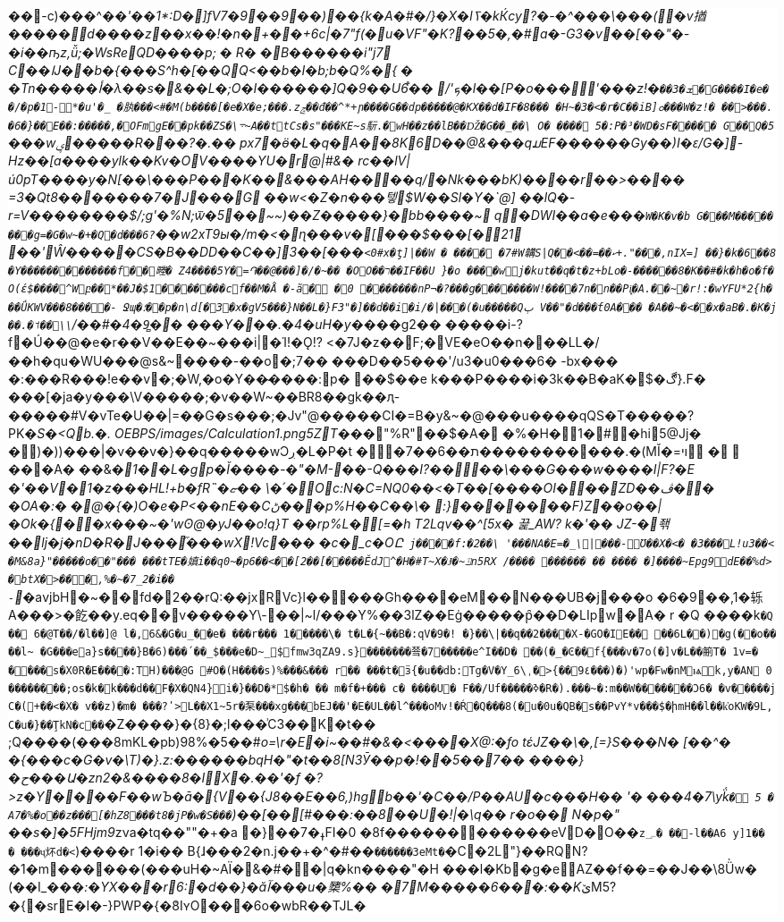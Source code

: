 ��-c)���^_��'��1*:D�]fV7�9��9��)��{k�A�#�/}�X�_lߖ�kЌcy?�-�^���\���(�v揂�����d����z��x��!�n�+��+6c|�7"f(�u�VF"�K?��5�,�#a�-G3�v��[��"�-�i��ҧz,ǚ;�WsReQD����p;
� R� �B������i"j7 C��اJ��b�{���S^h�[ׁ��QQ<��b�I�b;b�Q%�{ �
�Tn�����أ�λ��s�_&��L�;O�I������]Q�9��Uܟ'/
��֩6�l��[P�o���'���z!�`��3�ܫ�G����I�e��/�p�1-*�u'�_
�肒���<#�M(b����[�e�X�e;���.zݘ��đ��^*+ɲ����G��dp�����@�KX��d�IF�8���
�H~�3�<�r�C��iB]ߋ���W�z!�
��>���.�6�}��E��:�����,�OFmgE��pk��ZS�\܋~A��ttCs�s"���KE~s䭼.�wH��z��lB��Ǆ�G��_��\
O� ���� 5�:Ρ�³�WD�sF����� G��Q�5`���wؠ�����R���?�.��
px7�ӫ�L�q�A��8K6D��@&���qມEF������Gy��)I�ԑ/G�]-Hz��[_a����ylk��Kv�OV����YU�r@ٓ|#&�
rc��lV|ú0pT����y�N[��\���P���K��&���AH����q/�Nk ���bK)����r��>����
=3�Qt8�������7�J���G ��w<�Z�n�� �텧$W��Sl�Y�`@]
��lQ�-r=V��������$/;g'�%N;ѿ�5_��~~)�� Z�����}�\bb����~
q�DWI��a�e���`W�K�v�b
G���M��������g=�G�w~�+�Q�d���6?`��w2xT9ы�/m�<�ɳ���v�[���$���[�21
��'Ŵ�����CS�B��DD��C��]3��[���`<0#x�ƫ]|��W � ����
�7#W韝S|Q�՘�<��=��ކ+."���, nIX=] ��}�k�6��8 �Y�������������f��畻�
Z4����5Y�=֏��@���]�/�~�� �OO��ר��IF��U }�o
����wj�kut��q�t�z+bLo�-������8�K��#�k�h�o�f�O(έ$����^Wբ��*��Ј�$1�������cf��M�Å
�-ã� �0
�������nP¬�?���g�������W!����7n�n��Pi͓�A.��~�r!:�wYFU*2{h���ǗKWV���8����-
Ջɰ�؛��p�n\d[�3�x�gV5���}N��Լ�}F3"�]��d��i�i/�|���(�u�����Qٻ
V��"�d���ƭ0A��� �A��~�<��x�aB�.�K�j��.�˦��\\`/��#�4�9̻��
���Y���.�4�uH�y�_���g2�� �����i-?f�Ú��@ �e�r��V��E��~���i|�Ί!�Ǫ!?
<�7J�z��F;�VE�eO��n���LL�/��h�qu�WU���@s&~����-��o�;7��
���D��5���'/u3�u0���6� -bx��� �:���R���!e��v�;�W,�o�Y��̴����:p� \��$��e
k���P����i�3k��B�aK�$�ڰ}.F�
���[�ja�y���\V�����;�v��W~��BR8��gk��ԯ-�����#V�vTe�U��|=��G�s���;�Jv"@�����CI�=B�y&~�@���u����qQS�T�����?PK    �_S�<Qb.  �.  
   OEBPS/images/Calculation1.png5ZT�_��"%R"��$�A� �%�H�1�#�hi5@Jj�
�)�))���|�v��v�}��q�����wƆڔ�L�  P�t � �7��6��ת�����������.�(MǏ�=ױ  �
 ���A� ��&�*1��L�g p �Ǐ����-�"�M-��-Q���I?����\���G���w����I|F?�E
�'��V�1�z���HL!+b�fR˵�ޏ�� \� �́Oc:N�C=NQ0��<�T��[����OI���Z D��ڤ��
�OA�:� �@�{�)O�e�P<��nE��Cڻ ���p%H��C��\�
:ٰ}����� ��F)Z��o��|�Ok�{��x���~�'wʘ@�yJ��o!q}T ��rp%L�[=�h
T2Lqv��^[5x�  끑_AW? k�'�� JZ-�좪��ǉ�j�nD�R�J��� ֞���wX!Vc��� �c�_c�OԸ`
j����f:�2��\ '���NA�E=�_\|���-Ʊ��X�<� �3���L!u3��<�M&8a}"� ����o��"���
���tTE�嫃i��q 0~�p׌�>��6�[2��[�����ĚdJ^�H�#T~X�Ɉ�~ݿn5RX /���� ������ ��
 ����
�]����~Epg9dE��%d>�btX�>���֖,%�~�7_2�i��-`*�аvjbH �~��fd�2��rQ:��jxRVc}l�����Gh����eM��N���UB�j���ο
�6�9��,1�轹A���>�䬣��y.eq��v�����Y\\-��|~l/���Y%��3lZ��E ġ�����p̑� �D�LIpw�A�
r �Q ����k`�Q�� 6�@T��/�l��]@ l�,6&�G�u_�԰�e� � ��r��� 1�����\�
t�L�{~��B�:qV�9�! �}��\|��q��2����X-�GO�IE��  ��6L�׻�)�g(��o����l~
�G���ea}s����}B�6)���´��_$���e�D~_$fmw3 qZA9.s}�������쭄�7�����e^I��D�
��(�_�Ͼ��f{���v�7o(�]v�L��䈀T� 1v=�����s�X0R�E����:TH)���@G
#O�(H����s)%���&��� r��
���t�ӟ{�u��db:Tg�V�Y_6\ˌ�>{��9٤���)�)'wp�Fw�nMѩ񒇞k,y�AN
 0��������;os�k�k���d��F�ٕX�QN4}i�}��D�*$�h� �� m�f�+��� c� ����U�
F��/Uf�����ߢ�R�).���~�:m��W�����𩫽��Ͻ6 � �v�����jC�(+��<�X� v��z)�m�
���?ʹ>L��X1~5r �䂞���xg���bEJ��'�E�UL��l^���oMv!�Ŕ�Q���8(�u�0u�QB�s��PvY*v���$�իmH��l��k҆ oKW�9L,C�u�}��ŢkN�с��`�Z����}�{8}�;l���͗C3��K�t��
;Q����(���8mKL�pb)98%�5��#*o=\r�E�i~��#�&�<����X@:�fo
tέJZ��\�,[=}S���N� [��^�
�{���c�G�v�\T )�}.z:������bqH�"�t��8[N3Ӯ��p�!�� 5��7��
����}�ح���Ա�zn2�&����8�IX�.��'�f
�?>z�Y����F��wЪ�ā�{V��{J8��E��6,)hgb��'�C��/P��AU�c��ަ�H�� '�
���4�7 \yk̈́`� 5
�A7�%�o��z���[�hZ8���t8�jP�w�S���`)��[��[#���:��8��U�!|�\q�� r�o��󑤋
N�p�" ��s�]�5FHjm9*zνa�tq��""�+�a �}��ߪ�7FI�0 �8f������������eVD�O��`z؄�
��-l��A6 y]1�� � ���ҷ炋d�<`)����r 1�i��
B{ɺ���2�n.j��+�^�#��`������3eMt�`�C�2L"}��RQN?�1�m������(���uH�~AÏ�&�#��|q�kn����"�H
���l�Kb�g�eAZ��f��=��J��\8Ǜw� (��I_�*��:�YX���r6:�d��}�ӑآ���u�櫫%��
�7M�����6���:��K*ێM5?�{�srE�I�-}PWP�{�݁8IʏO���6o�wbR��TJL�